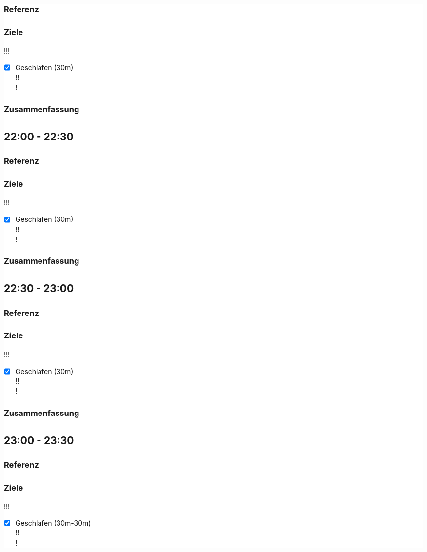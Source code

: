 ### Referenz

### Ziele

!!!  
- [x] Geschlafen (30m)  
!!  
!

### Zusammenfassung

## 22:00 - 22:30

### Referenz

### Ziele

!!!  
- [x] Geschlafen (30m)  
!!  
!

### Zusammenfassung

## 22:30 - 23:00

### Referenz

### Ziele

!!!
- [x] Geschlafen (30m)  
!!  
!

### Zusammenfassung

## 23:00 - 23:30

### Referenz

### Ziele

!!!
- [x] Geschlafen (30m-30m)  
!!  
!
